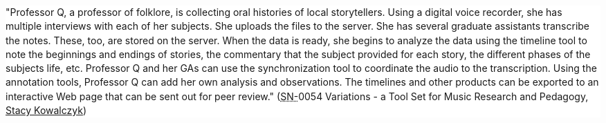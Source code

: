 <p>"Professor Q, a professor of folklore, is collecting oral histories of local storytellers.  Using a digital voice recorder, she has multiple interviews with each of her subjects.  She uploads the files to the server.  She has several graduate assistants transcribe the notes.  These, too, are stored on the server.  When the data is ready, she begins to analyze the data using the timeline tool to note the beginnings and endings of stories, the commentary that the subject provided for each story, the different phases of the subjects life, etc.  Professor Q and her GAs can use the synchronization tool to coordinate the audio to the transcription.  Using the annotation tools, Professor Q can add her own analysis and observations.  The timelines and other products can be exported to an interactive Web page that can be sent out for peer review." (<span class="glossary-term" title="Scholarly Narratives emerged from W2, describing or exemplifying practices, work, tools and collaboration the community believed should impact and should be impacted by the work of Project Bamboo. Each narrative is intended to describe the work of one or many scholars considered to be part of their responsibility as an academic. Each contributed narrative was assigned a unique identifier."><abbr title="Scholarly Narratives emerged from W2, describing or exemplifying practices, work, tools and collaboration the community believed should impact and should be impacted by the work of Project Bamboo. Each narrative is intended to describe the work of one or many scholars considered to be part of their responsibility as an academic. Each contributed narrative was assigned a unique identifier.">SN-</abbr></span>0054 Variations - a Tool Set for Music Research and Pedagogy, <a href="http://www.slis.indiana.edu/faculty/spotlight/index.php?facid=97">Stacy Kowalczyk</a>)</p>
